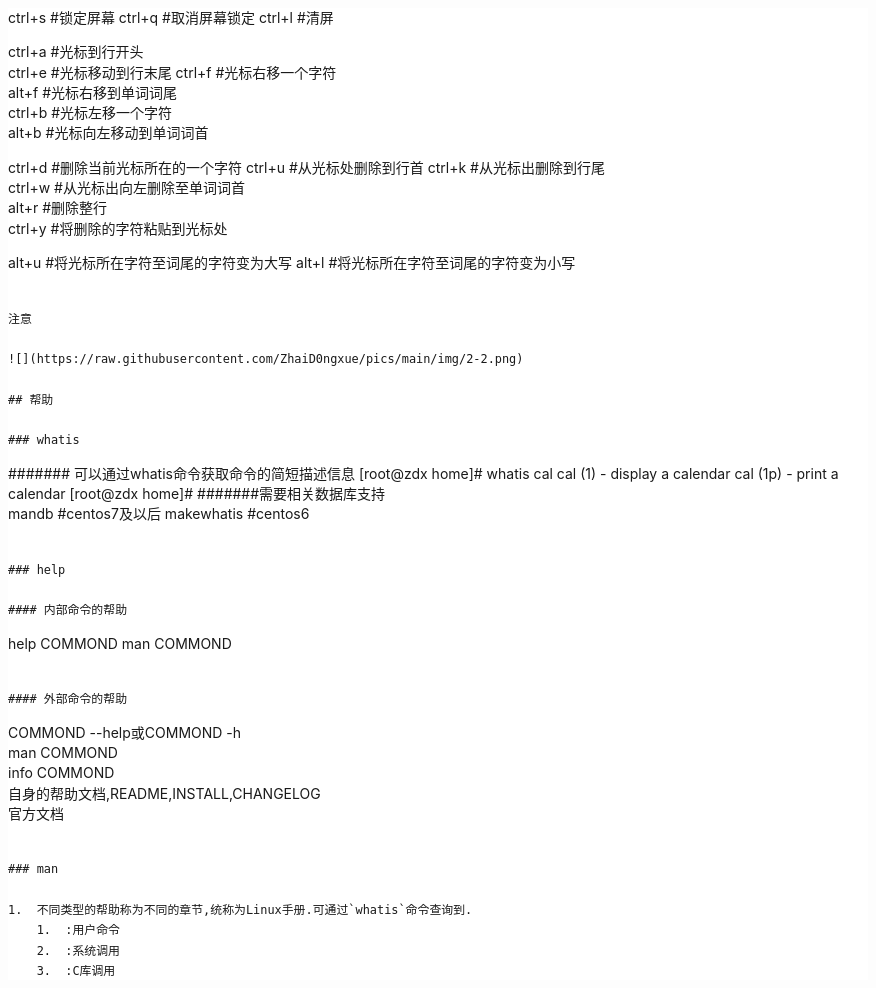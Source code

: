 ctrl+s		#锁定屏幕
ctrl+q		#取消屏幕锁定
ctrl+l		#清屏

ctrl+a		#光标到行开头  
ctrl+e		#光标移动到行末尾
ctrl+f		#光标右移一个字符  
alt+f		#光标右移到单词词尾  
ctrl+b		#光标左移一个字符  
alt+b		#光标向左移动到单词词首

ctrl+d		#删除当前光标所在的一个字符
ctrl+u		#从光标处删除到行首
ctrl+k		#从光标出删除到行尾  
ctrl+w		#从光标出向左删除至单词词首  
alt+r		#删除整行  
ctrl+y		#将删除的字符粘贴到光标处

alt+u		#将光标所在字符至词尾的字符变为大写
alt+l		#将光标所在字符至词尾的字符变为小写

```

注意

![](https://raw.githubusercontent.com/ZhaiD0ngxue/pics/main/img/2-2.png)

## 帮助

### whatis

```
####### 可以通过whatis命令获取命令的简短描述信息
[root@zdx home]# whatis cal
cal (1)              - display a calendar
cal (1p)             - print a calendar
[root@zdx home]# 
#######需要相关数据库支持  
mandb	#centos7及以后
makewhatis	#centos6
```

### help

#### 内部命令的帮助

```
help COMMOND
man COMMOND
```

#### 外部命令的帮助

```
COMMOND --help或COMMOND -h  
man COMMOND  
info COMMOND  
自身的帮助文档,README,INSTALL,CHANGELOG  
官方文档  
```

### man

1.  不同类型的帮助称为不同的章节,统称为Linux手册.可通过`whatis`命令查询到.
    1.  :用户命令
    2.  :系统调用
    3.  :C库调用
```